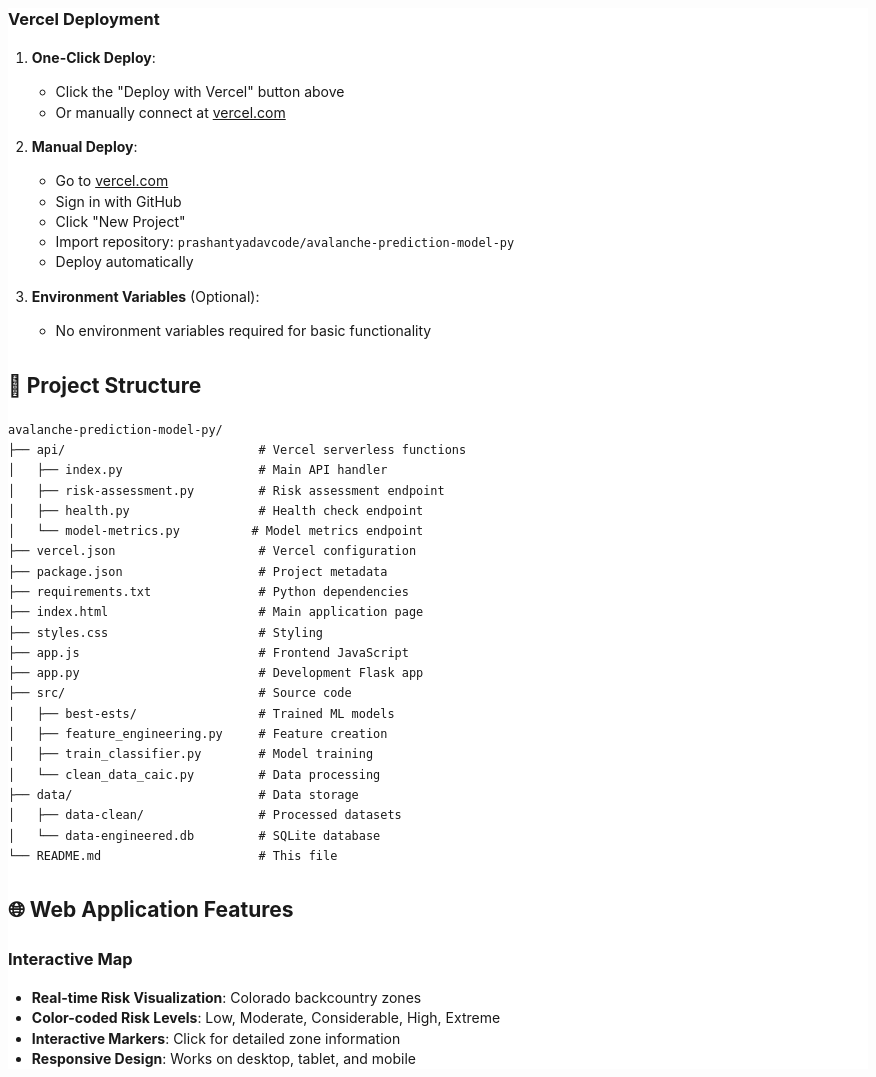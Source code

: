 ### Vercel Deployment

1. **One-Click Deploy**:
   - Click the "Deploy with Vercel" button above
   - Or manually connect at [vercel.com](https://vercel.com)

2. **Manual Deploy**:
   - Go to [vercel.com](https://vercel.com)
   - Sign in with GitHub
   - Click "New Project"
   - Import repository: `prashantyadavcode/avalanche-prediction-model-py`
   - Deploy automatically

3. **Environment Variables** (Optional):
   - No environment variables required for basic functionality

## 📁 Project Structure

```
avalanche-prediction-model-py/
├── api/                           # Vercel serverless functions
│   ├── index.py                   # Main API handler
│   ├── risk-assessment.py         # Risk assessment endpoint
│   ├── health.py                  # Health check endpoint
│   └── model-metrics.py          # Model metrics endpoint
├── vercel.json                    # Vercel configuration
├── package.json                   # Project metadata
├── requirements.txt               # Python dependencies
├── index.html                     # Main application page
├── styles.css                     # Styling
├── app.js                         # Frontend JavaScript
├── app.py                         # Development Flask app
├── src/                           # Source code
│   ├── best-ests/                 # Trained ML models
│   ├── feature_engineering.py     # Feature creation
│   ├── train_classifier.py        # Model training
│   └── clean_data_caic.py         # Data processing
├── data/                          # Data storage
│   ├── data-clean/                # Processed datasets
│   └── data-engineered.db         # SQLite database
└── README.md                      # This file
```

## 🌐 Web Application Features

### Interactive Map
* **Real-time Risk Visualization**: Colorado backcountry zones
* **Color-coded Risk Levels**: Low, Moderate, Considerable, High, Extreme
* **Interactive Markers**: Click for detailed zone information
* **Responsive Design**: Works on desktop, tablet, and mobile
